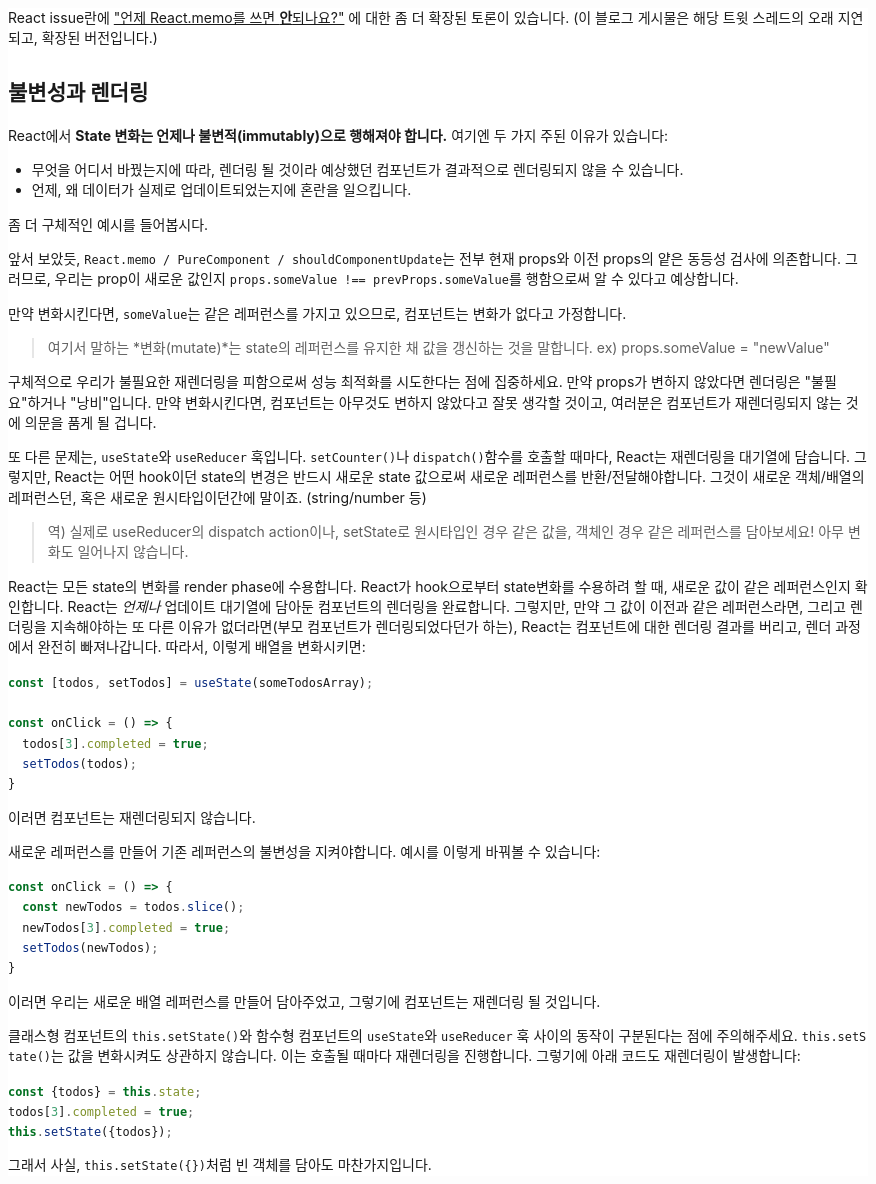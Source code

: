React issue란에 ["언제 React.memo를 쓰면 **안**되나요?"](https://github.com/facebook/react/issues/14463) 에 대한 좀 더 확장된 토론이 있습니다.
(이 블로그 게시물은 해당 트윗 스레드의 오래 지연되고, 확장된 버전입니다.)

## 불변성과 렌더링
React에서 **State 변화는 언제나 불변적(immutably)으로 행해져야 합니다.** 여기엔 두 가지 주된 이유가 있습니다:
 - 무엇을 어디서 바꿨는지에 따라, 렌더링 될 것이라 예상했던 컴포넌트가 결과적으로 렌더링되지 않을 수 있습니다.
 - 언제, 왜 데이터가 실제로 업데이트되었는지에 혼란을 일으킵니다.

좀 더 구체적인 예시를 들어봅시다.

앞서 보았듯, `React.memo / PureComponent / shouldComponentUpdate`는 전부 현재 props와 이전 props의 얕은 동등성 검사에 의존합니다. 그러므로, 우리는 prop이 새로운 값인지 `props.someValue !== prevProps.someValue`를 행함으로써 알 수 있다고 예상합니다.

만약 변화시킨다면, `someValue`는 같은 레퍼런스를 가지고 있으므로, 컴포넌트는 변화가 없다고 가정합니다.
> 여기서 말하는 *변화(mutate)*는 state의 레퍼런스를 유지한 채 값을 갱신하는 것을 말합니다.
> ex) props.someValue = "newValue"

구체적으로 우리가 불필요한 재렌더링을 피함으로써 성능 최적화를 시도한다는 점에 집중하세요. 만약 props가 변하지 않았다면 렌더링은 "불필요"하거나 "낭비"입니다. 만약 변화시킨다면, 컴포넌트는 아무것도 변하지 않았다고 잘못 생각할 것이고, 여러분은 컴포넌트가 재렌더링되지 않는 것에 의문을 품게 될 겁니다.

또 다른 문제는, `useState`와 `useReducer` 훅입니다. `setCounter()`나 `dispatch()`함수를 호출할 때마다, React는 재렌더링을 대기열에 담습니다. 그렇지만, React는 어떤 hook이던 state의 변경은 반드시 새로운 state 값으로써 새로운 레퍼런스를 반환/전달해야합니다. 그것이 새로운 객체/배열의 레퍼런스던, 혹은 새로운 원시타입이던간에 말이죠. (string/number 등)
> 역) 실제로 useReducer의 dispatch action이나, setState로 원시타입인 경우 같은 값을, 객체인 경우 같은 레퍼런스를 담아보세요! 아무 변화도 일어나지 않습니다.

React는 모든 state의 변화를 render phase에 수용합니다. React가 hook으로부터 state변화를 수용하려 할 때, 새로운 값이 같은 레퍼런스인지 확인합니다. React는 _언제나_ 업데이트 대기열에 담아둔 컴포넌트의 렌더링을 완료합니다. 그렇지만, 만약 그 값이 이전과 같은 레퍼런스라면, 그리고 렌더링을 지속해야하는 또 다른 이유가 없더라면(부모 컴포넌트가 렌더링되었다던가 하는), React는 컴포넌트에 대한 렌더링 결과를 버리고, 렌더 과정에서 완전히 빠져나갑니다. 따라서, 이렇게 배열을 변화시키면:
```js
const [todos, setTodos] = useState(someTodosArray);

const onClick = () => {
  todos[3].completed = true;
  setTodos(todos);
}
```
이러면 컴포넌트는 재렌더링되지 않습니다.

새로운 레퍼런스를 만들어 기존 레퍼런스의 불변성을 지켜야합니다. 예시를 이렇게 바꿔볼 수 있습니다:
```js
const onClick = () => {
  const newTodos = todos.slice();
  newTodos[3].completed = true;
  setTodos(newTodos);
}
```
이러면 우리는 새로운 배열 레퍼런스를 만들어 담아주었고, 그렇기에 컴포넌트는 재렌더링 될 것입니다.

클래스형 컴포넌트의 `this.setState()`와 함수형 컴포넌트의 `useState`와 `useReducer` 훅 사이의 동작이 구분된다는 점에 주의해주세요. 
`this.setState()`는 값을 변화시켜도 상관하지 않습니다. 이는 호출될 때마다 재렌더링을 진행합니다. 그렇기에 아래 코드도 재렌더링이 발생합니다:
```js
const {todos} = this.state;
todos[3].completed = true;
this.setState({todos});
```
그래서 사실, `this.setState({})`처럼 빈 객체를 담아도 마찬가지입니다.
